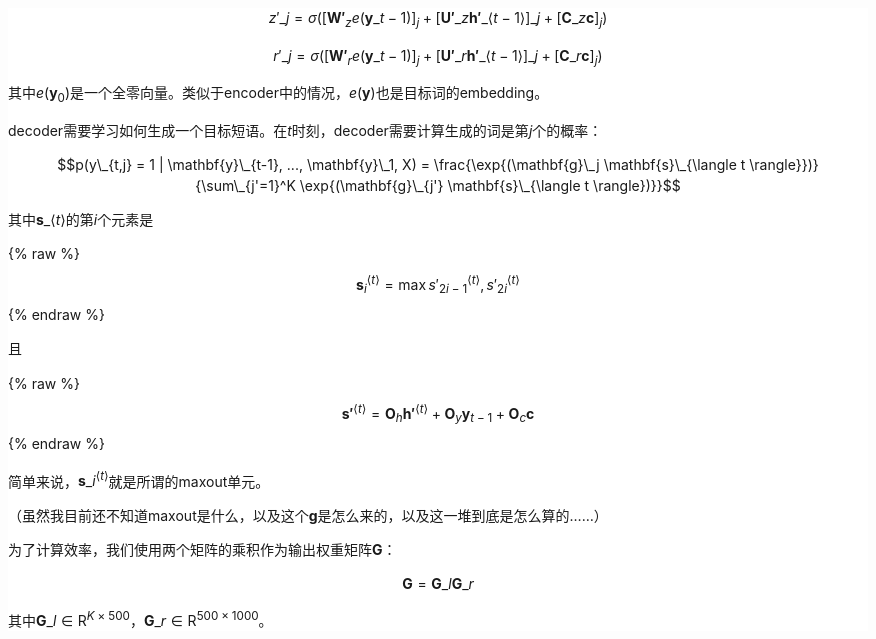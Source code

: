 $${z'}\_j = \sigma([\mathbf{W'}_z e(\mathbf{y}\_{t-1})]_j + [\mathbf{U'}\_z \mathbf{h'}\_{\langle t-1 \rangle}]\_j + [\mathbf{C}\_z\mathbf{c}]_j)$$

$${r'}\_j = \sigma([\mathbf{W'}_r e(\mathbf{y}\_{t-1})]_j + [\mathbf{U'}\_r \mathbf{h'}\_{\langle t-1 \rangle}]\_j + [\mathbf{C}\_r\mathbf{c}]_j)$$

其中$e(\mathbf{y}_0)$是一个全零向量。类似于encoder中的情况，$e(\mathbf{y})$也是目标词的embedding。

decoder需要学习如何生成一个目标短语。在$t$时刻，decoder需要计算生成的词是第$j$个的概率：

$$p(y\_{t,j} = 1 | \mathbf{y}\_{t-1}, ..., \mathbf{y}\_1, X) = \frac{\exp{(\mathbf{g}\_j \mathbf{s}\_{\langle t \rangle}})}{\sum\_{j'=1}^K \exp{(\mathbf{g}\_{j'} \mathbf{s}\_{\langle t \rangle})}}$$

其中$\mathbf{s}\_{\langle t \rangle}$的第$i$个元素是

{% raw %}
$$\mathbf{s}_i^{\langle t \rangle} = \max{{{s'}_{2i-1}^{\langle t \rangle}, {s'}_{2i}^{\langle t \rangle}}}$$
{% endraw %}

且

{% raw %}
$$\mathbf{s'}^{\langle t \rangle} = \mathbf{O}_h \mathbf{h'}^{\langle t \rangle} + \mathbf{O}_y \mathbf{y}_{t-1} + \mathbf{O}_c \mathbf{c}$$
{% endraw %}

简单来说，$\mathbf{s}\_i^{\langle t \rangle}$就是所谓的maxout单元。

（虽然我目前还不知道maxout是什么，以及这个$\mathbf{g}$是怎么来的，以及这一堆到底是怎么算的……）

为了计算效率，我们使用两个矩阵的乘积作为输出权重矩阵$\mathbf{G}$：

$$\mathbf{G} = \mathbf{G}\_l \mathbf{G}\_r$$

其中$\mathbf{G}\_l \in \mathrm{R}^{K \times 500}$，$\mathbf{G}\_r \in \mathrm{R}^{500 \times 1000}$。
